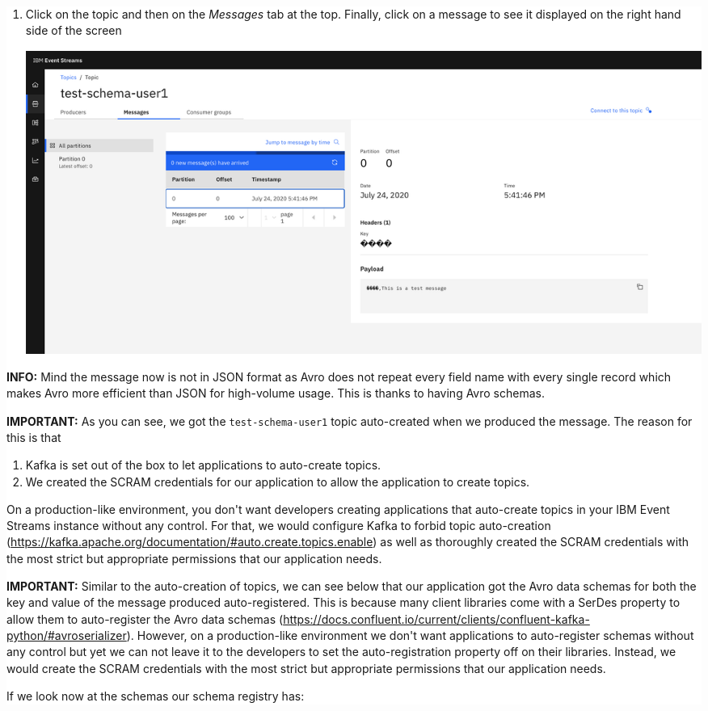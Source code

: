 1. Click on the topic and then on the _Messages_ tab at the top. Finally, click on a message to see it displayed on the right hand side of the screen

	![15](./images/15-v10.png)

<InlineNotification kind="info">

**INFO:** Mind the message now is not in JSON format as Avro does not repeat every field name with every single record which makes Avro more efficient than JSON for high-volume usage. This is thanks to having Avro schemas.

</InlineNotification>


**IMPORTANT:** As you can see, we got the `test-schema-user1` topic auto-created when we produced the message. The reason for this is that

1. Kafka is set out of the box to let applications to auto-create topics.
1. We created the SCRAM credentials for our application to allow the application to create topics.

On a production-like environment, you don't want developers creating applications that auto-create topics in your IBM Event Streams instance without any control. For that, we would configure Kafka to forbid topic auto-creation (<https://kafka.apache.org/documentation/#auto.create.topics.enable>) as well as thoroughly created the SCRAM credentials with the most strict but appropriate permissions that our application needs.

**IMPORTANT:** Similar to the auto-creation of topics, we can see below that our application got the Avro data schemas for both the key and value of the message produced auto-registered. This is because many client libraries come with a SerDes property to allow them to auto-register the Avro data schemas (<https://docs.confluent.io/current/clients/confluent-kafka-python/#avroserializer>). However, on a production-like environment we don't want applications to auto-register schemas without any control but yet we can not leave it to the developers to set the auto-registration property off on their libraries. Instead, we would create the SCRAM credentials with the most strict but appropriate permissions that our application needs.

If we look now at the schemas our schema registry has:
